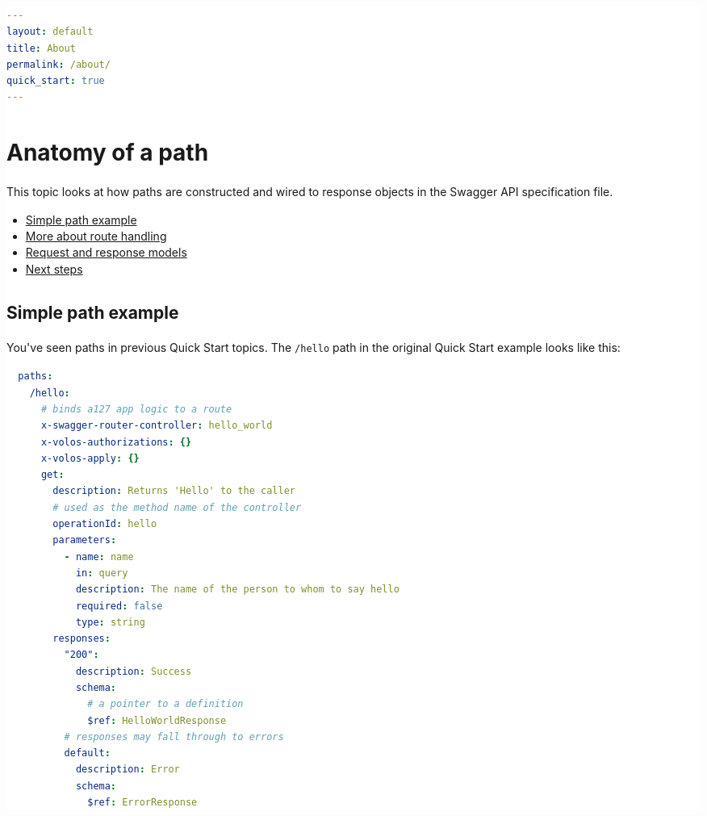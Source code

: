 ```yaml
---
layout: default
title: About
permalink: /about/
quick_start: true
---
```


# Anatomy of a path

This topic looks at how paths are constructed and wired to response objects in the Swagger API specification file.

* [Simple path example](#simple)
* [More about route handling](#more)
* [Request and response models](#models)
* [Next steps](#nextstep)

## <a name="simple"></a>Simple path example
You've seen paths in previous Quick Start topics. The `/hello` path in the original Quick Start example looks like this:

```yaml
  paths:
    /hello:
      # binds a127 app logic to a route
      x-swagger-router-controller: hello_world
      x-volos-authorizations: {}
      x-volos-apply: {}
      get:
        description: Returns 'Hello' to the caller
        # used as the method name of the controller
        operationId: hello
        parameters:
          - name: name
            in: query
            description: The name of the person to whom to say hello
            required: false
            type: string
        responses:
          "200":
            description: Success
            schema:
              # a pointer to a definition
              $ref: HelloWorldResponse
          # responses may fall through to errors
          default:
            description: Error
            schema:
              $ref: ErrorResponse
```
